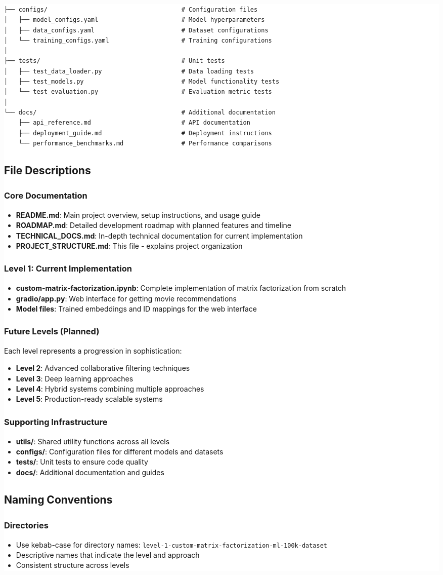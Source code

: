 ```
├── configs/                                     # Configuration files
│   ├── model_configs.yaml                       # Model hyperparameters
│   ├── data_configs.yaml                        # Dataset configurations
│   └── training_configs.yaml                    # Training configurations
│
├── tests/                                       # Unit tests
│   ├── test_data_loader.py                      # Data loading tests
│   ├── test_models.py                           # Model functionality tests
│   └── test_evaluation.py                       # Evaluation metric tests
│
└── docs/                                        # Additional documentation
    ├── api_reference.md                         # API documentation
    ├── deployment_guide.md                      # Deployment instructions
    └── performance_benchmarks.md                # Performance comparisons
```

## File Descriptions

### Core Documentation
- **README.md**: Main project overview, setup instructions, and usage guide
- **ROADMAP.md**: Detailed development roadmap with planned features and timeline
- **TECHNICAL_DOCS.md**: In-depth technical documentation for current implementation
- **PROJECT_STRUCTURE.md**: This file - explains project organization

### Level 1: Current Implementation
- **custom-matrix-factorization.ipynb**: Complete implementation of matrix factorization from scratch
- **gradio/app.py**: Web interface for getting movie recommendations
- **Model files**: Trained embeddings and ID mappings for the web interface

### Future Levels (Planned)
Each level represents a progression in sophistication:
- **Level 2**: Advanced collaborative filtering techniques
- **Level 3**: Deep learning approaches
- **Level 4**: Hybrid systems combining multiple approaches
- **Level 5**: Production-ready scalable systems

### Supporting Infrastructure
- **utils/**: Shared utility functions across all levels
- **configs/**: Configuration files for different models and datasets
- **tests/**: Unit tests to ensure code quality
- **docs/**: Additional documentation and guides

## Naming Conventions

### Directories
- Use kebab-case for directory names: `level-1-custom-matrix-factorization-ml-100k-dataset`
- Descriptive names that indicate the level and approach
- Consistent structure across levels
